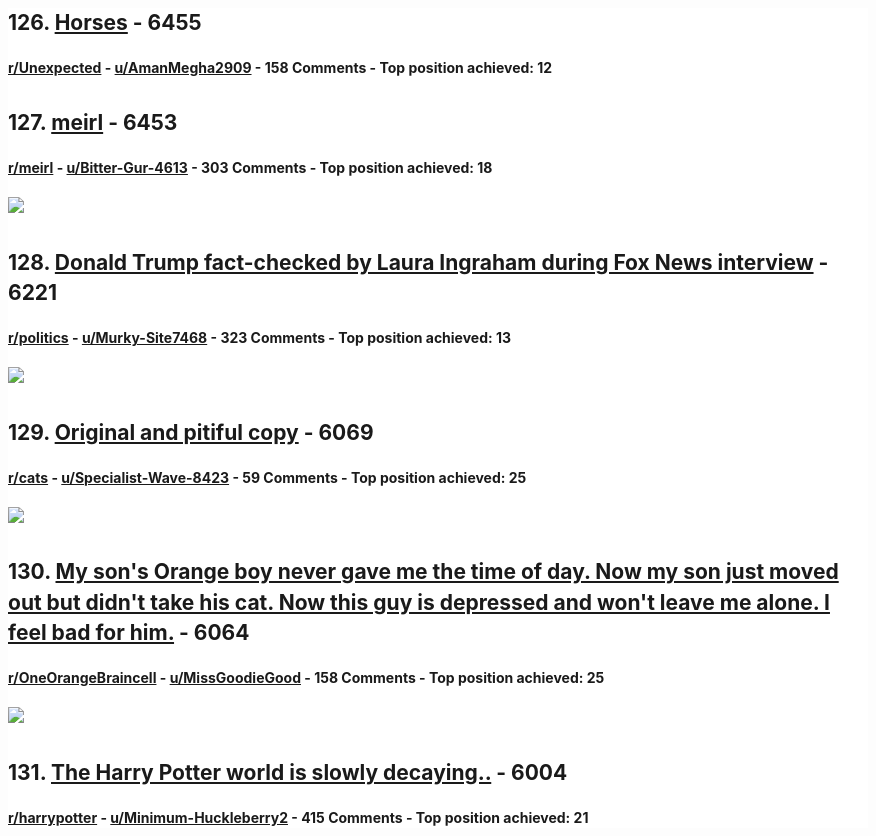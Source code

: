 ## 126. [Horses](http://reddit.com/r/Unexpected/comments/1fzex8f/horses/) - 6455
#### [r/Unexpected](http://reddit.com/r/Unexpected) - [u/AmanMegha2909](http://reddit.com/u/AmanMegha2909) - 158 Comments - Top position achieved: 12

## 127. [meirl](http://reddit.com/r/meirl/comments/1fz5tev/meirl/) - 6453
#### [r/meirl](http://reddit.com/r/meirl) - [u/Bitter-Gur-4613](http://reddit.com/u/Bitter-Gur-4613) - 303 Comments - Top position achieved: 18

<a href="https://i.redd.it/agndt8nkkktd1.png"><img src="https://b.thumbs.redditmedia.com/mk5qAd3IbpnZmYl898ZiZKJ_H4THuPmRTEV_euEhU1E.jpg"></img></a>

## 128. [Donald Trump fact-checked by Laura Ingraham during Fox News interview](http://reddit.com/r/politics/comments/1fywhhr/donald_trump_factchecked_by_laura_ingraham_during/) - 6221
#### [r/politics](http://reddit.com/r/politics) - [u/Murky-Site7468](http://reddit.com/u/Murky-Site7468) - 323 Comments - Top position achieved: 13

<a href="https://www.newsweek.com/donald-trump-fact-checked-laura-ingraham-during-fox-news-interview-1965444"><img src="https://b.thumbs.redditmedia.com/yL_0ISFZfpyK1ysDQetcuUi1ykY8ccQhdhDiTPli5Og.jpg"></img></a>

## 129. [Original and pitiful copy](http://reddit.com/r/cats/comments/1fyvtez/original_and_pitiful_copy/) - 6069
#### [r/cats](http://reddit.com/r/cats) - [u/Specialist-Wave-8423](http://reddit.com/u/Specialist-Wave-8423) - 59 Comments - Top position achieved: 25

<a href="https://i.redd.it/eiq0racn5itd1.jpeg"><img src="https://b.thumbs.redditmedia.com/-uCORu8F65LCfdY3x4pDL5YDoN-lyaoL-50LVcsBwWo.jpg"></img></a>

## 130. [My son's Orange boy never gave me the time of day.  Now my son just moved out but didn't take his cat.  Now this guy is depressed and won't leave me alone.  I feel bad for him.](http://reddit.com/r/OneOrangeBraincell/comments/1fyz64n/my_sons_orange_boy_never_gave_me_the_time_of_day/) - 6064
#### [r/OneOrangeBraincell](http://reddit.com/r/OneOrangeBraincell) - [u/MissGoodieGood](http://reddit.com/u/MissGoodieGood) - 158 Comments - Top position achieved: 25

<a href="https://i.redd.it/sz0owm915jtd1.png"><img src="https://b.thumbs.redditmedia.com/s7TXg0yxmmLNxKfA9MTEhUWXnbYkH9EU-OG4-XArPvk.jpg"></img></a>

## 131. [The Harry Potter world is slowly decaying..](http://reddit.com/r/harrypotter/comments/1fz905x/the_harry_potter_world_is_slowly_decaying/) - 6004
#### [r/harrypotter](http://reddit.com/r/harrypotter) - [u/Minimum-Huckleberry2](http://reddit.com/u/Minimum-Huckleberry2) - 415 Comments - Top position achieved: 21
